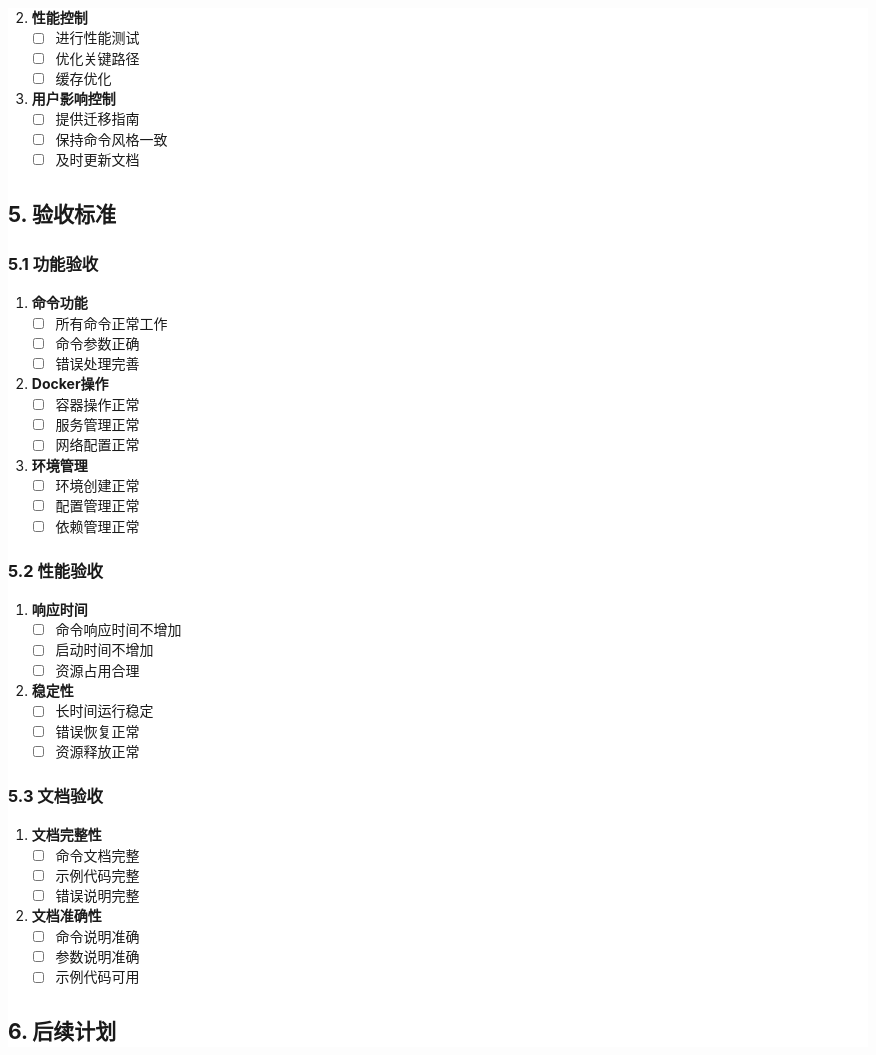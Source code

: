 2. **性能控制**
   - [ ] 进行性能测试
   - [ ] 优化关键路径
   - [ ] 缓存优化

3. **用户影响控制**
   - [ ] 提供迁移指南
   - [ ] 保持命令风格一致
   - [ ] 及时更新文档

## 5. 验收标准

### 5.1 功能验收
1. **命令功能**
   - [ ] 所有命令正常工作
   - [ ] 命令参数正确
   - [ ] 错误处理完善

2. **Docker操作**
   - [ ] 容器操作正常
   - [ ] 服务管理正常
   - [ ] 网络配置正常

3. **环境管理**
   - [ ] 环境创建正常
   - [ ] 配置管理正常
   - [ ] 依赖管理正常

### 5.2 性能验收
1. **响应时间**
   - [ ] 命令响应时间不增加
   - [ ] 启动时间不增加
   - [ ] 资源占用合理

2. **稳定性**
   - [ ] 长时间运行稳定
   - [ ] 错误恢复正常
   - [ ] 资源释放正常

### 5.3 文档验收
1. **文档完整性**
   - [ ] 命令文档完整
   - [ ] 示例代码完整
   - [ ] 错误说明完整

2. **文档准确性**
   - [ ] 命令说明准确
   - [ ] 参数说明准确
   - [ ] 示例代码可用

## 6. 后续计划
